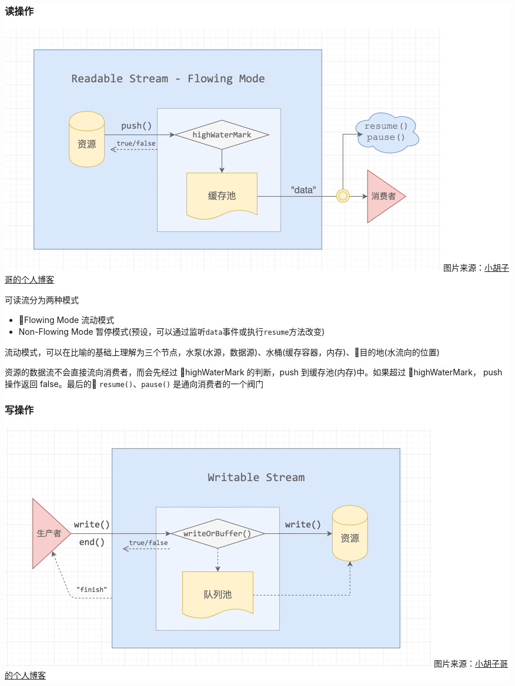 ### 读操作

![读操作原理1](img/read-theory.png)
图片来源：[小胡子哥的个人博客](https://www.barretlee.com/blog/2017/06/06/dive-to-nodejs-at-stream-module/)

可读流分为两种模式
- Flowing Mode 流动模式
- Non-Flowing Mode 暂停模式(预设，可以通过监听`data`事件或执行`resume`方法改变)

流动模式，可以在比喻的基础上理解为三个节点，水泵(水源，数据源)、水桶(缓存容器，内存)、目的地(水流向的位置)

资源的数据流不会直接流向消费者，而会先经过 highWaterMark 的判断，push 到缓存池(内存)中。如果超过 highWaterMark， push操作返回 false。最后的 `resume()`、`pause()` 是通向消费者的一个阀门

### 写操作

![写操作原理1](img/write-theory.png)
图片来源：[小胡子哥的个人博客](https://www.barretlee.com/blog/2017/06/06/dive-to-nodejs-at-stream-module/)
